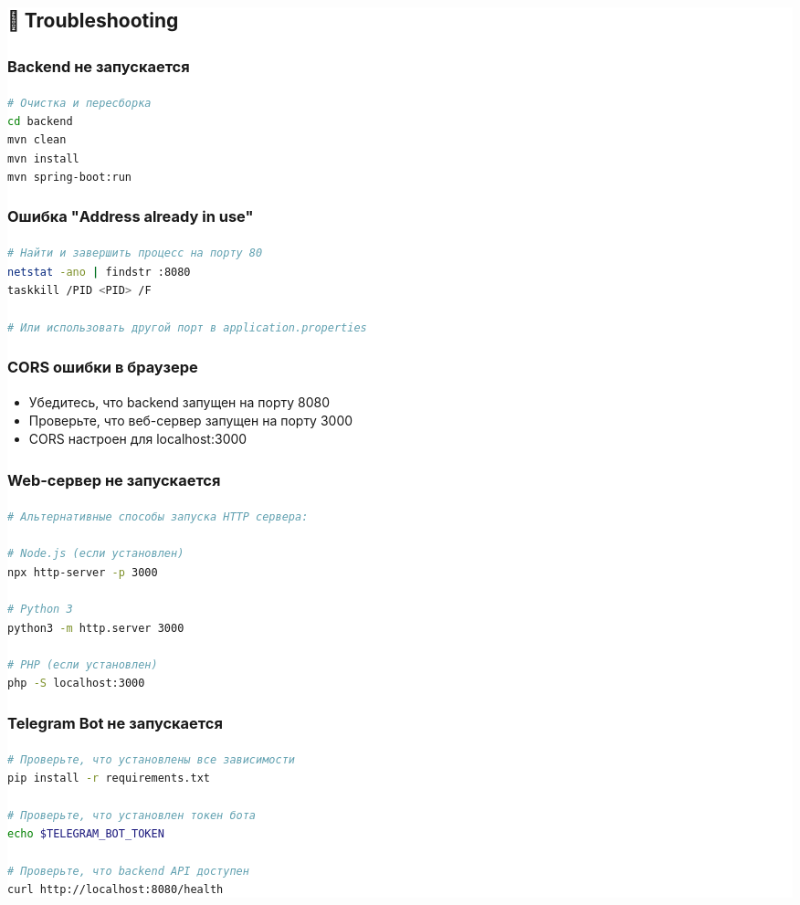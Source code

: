 ## 🐛 Troubleshooting

### Backend не запускается
```bash
# Очистка и пересборка
cd backend
mvn clean
mvn install
mvn spring-boot:run
```

### Ошибка "Address already in use"
```bash
# Найти и завершить процесс на порту 80
netstat -ano | findstr :8080
taskkill /PID <PID> /F

# Или использовать другой порт в application.properties
```

### CORS ошибки в браузере
- Убедитесь, что backend запущен на порту 8080
- Проверьте, что веб-сервер запущен на порту 3000
- CORS настроен для localhost:3000

### Web-сервер не запускается
```bash
# Альтернативные способы запуска HTTP сервера:

# Node.js (если установлен)
npx http-server -p 3000

# Python 3
python3 -m http.server 3000

# PHP (если установлен)
php -S localhost:3000
```

### Telegram Bot не запускается
```bash
# Проверьте, что установлены все зависимости
pip install -r requirements.txt

# Проверьте, что установлен токен бота
echo $TELEGRAM_BOT_TOKEN

# Проверьте, что backend API доступен
curl http://localhost:8080/health
```
